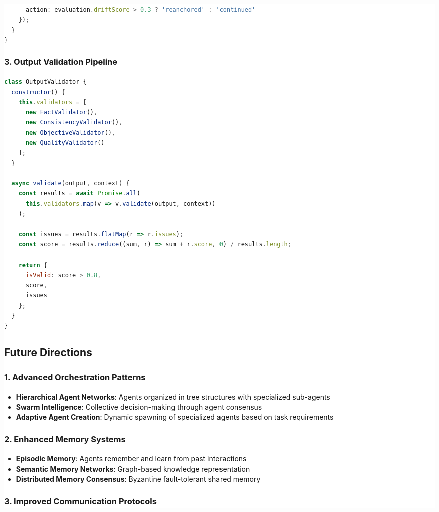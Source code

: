 ```javascript
      action: evaluation.driftScore > 0.3 ? 'reanchored' : 'continued'
    });
  }
}
```

### 3. Output Validation Pipeline

```javascript
class OutputValidator {
  constructor() {
    this.validators = [
      new FactValidator(),
      new ConsistencyValidator(),
      new ObjectiveValidator(),
      new QualityValidator()
    ];
  }

  async validate(output, context) {
    const results = await Promise.all(
      this.validators.map(v => v.validate(output, context))
    );
    
    const issues = results.flatMap(r => r.issues);
    const score = results.reduce((sum, r) => sum + r.score, 0) / results.length;
    
    return {
      isValid: score > 0.8,
      score,
      issues
    };
  }
}
```

## Future Directions

### 1. Advanced Orchestration Patterns

- **Hierarchical Agent Networks**: Agents organized in tree structures with specialized sub-agents
- **Swarm Intelligence**: Collective decision-making through agent consensus
- **Adaptive Agent Creation**: Dynamic spawning of specialized agents based on task requirements

### 2. Enhanced Memory Systems

- **Episodic Memory**: Agents remember and learn from past interactions
- **Semantic Memory Networks**: Graph-based knowledge representation
- **Distributed Memory Consensus**: Byzantine fault-tolerant shared memory

### 3. Improved Communication Protocols
